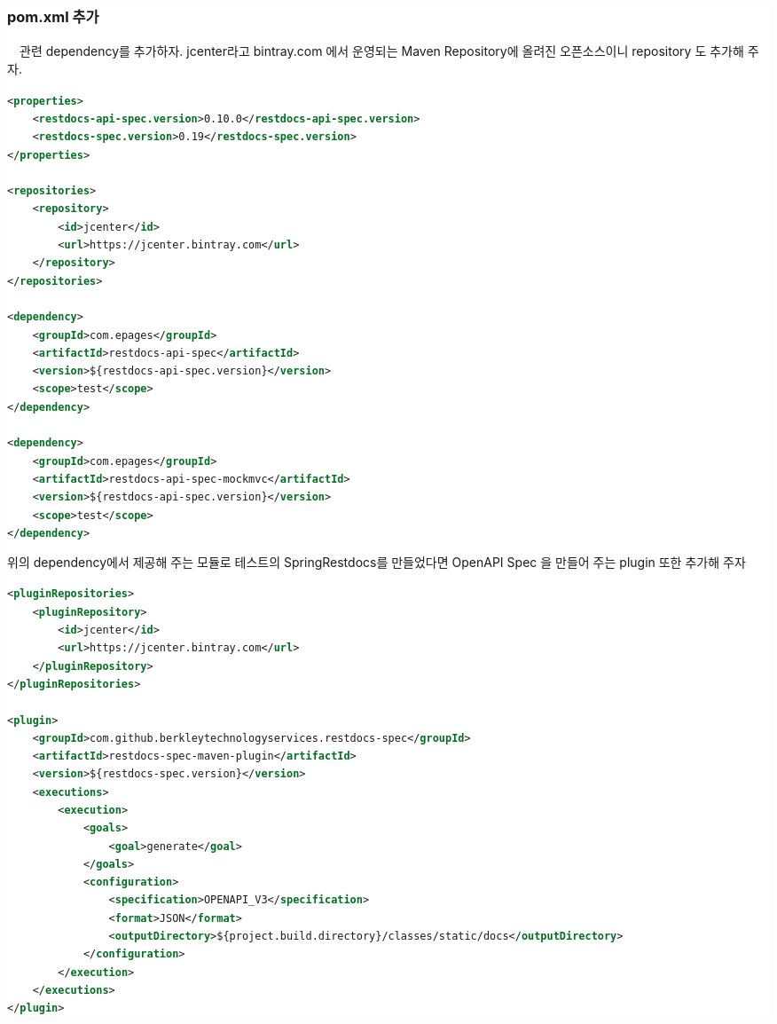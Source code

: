 ### pom.xml 추가
　﻿관련 dependency를 추가하자. jcenter라고 bintray.com 에서 운영되는 Maven Repository에 올려진 오픈소스이니 repository 도 추가해 주자.

```xml
<properties>
	<restdocs-api-spec.version>0.10.0</restdocs-api-spec.version>
	<restdocs-spec.version>0.19</restdocs-spec.version>
</properties>

<repositories>
	<repository>
		<id>jcenter</id>
		<url>https://jcenter.bintray.com</url>
	</repository>
</repositories>

<dependency>
	<groupId>com.epages</groupId>
	<artifactId>restdocs-api-spec</artifactId>
	<version>${restdocs-api-spec.version}</version>
	<scope>test</scope>
</dependency>

<dependency>
	<groupId>com.epages</groupId>
	<artifactId>restdocs-api-spec-mockmvc</artifactId>
	<version>${restdocs-api-spec.version}</version>
	<scope>test</scope>
</dependency>
```

﻿위의 dependency에서 제공해 주는 모듈로 테스트의 SpringRestdocs를 만들었다면 OpenAPI Spec 을 만들어 주는 plugin 또한 추가해 주자

```xml
<pluginRepositories>
	<pluginRepository>
		<id>jcenter</id>
		<url>https://jcenter.bintray.com</url>
	</pluginRepository>
</pluginRepositories>

<plugin>
	<groupId>com.github.berkleytechnologyservices.restdocs-spec</groupId>
	<artifactId>restdocs-spec-maven-plugin</artifactId>
	<version>${restdocs-spec.version}</version>
	<executions>
		<execution>
			<goals>
				<goal>generate</goal>
			</goals>
			<configuration>
				<specification>OPENAPI_V3</specification>
				<format>JSON</format>
				<outputDirectory>${project.build.directory}/classes/static/docs</outputDirectory>
			</configuration>
		</execution>
	</executions>
</plugin>
```
